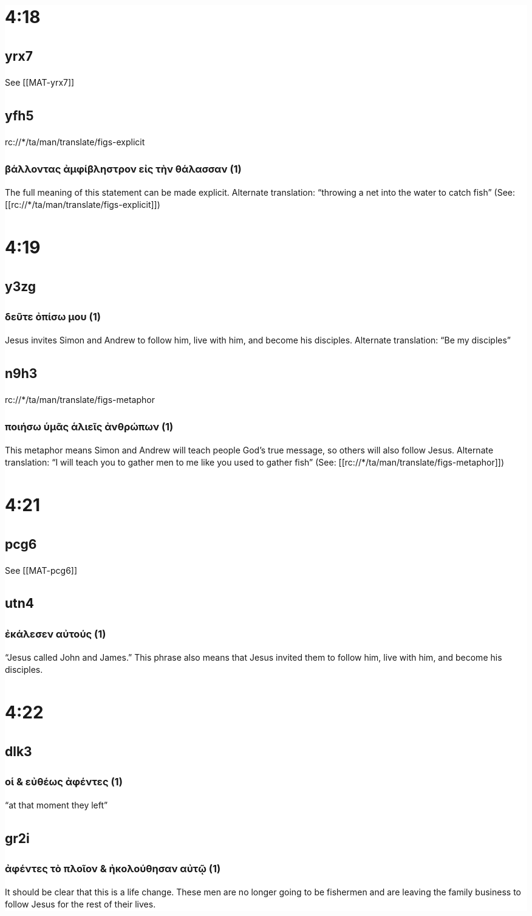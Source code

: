 # 4:18
## yrx7
See [[MAT-yrx7]]
## yfh5
rc://*/ta/man/translate/figs-explicit
### βάλλοντας ἀμφίβληστρον εἰς τὴν θάλασσαν (1)
The full meaning of this statement can be made explicit. Alternate translation: “throwing a net into the water to catch fish” (See: [[rc://*/ta/man/translate/figs-explicit]])

# 4:19
## y3zg
### δεῦτε ὀπίσω μου (1)
Jesus invites Simon and Andrew to follow him, live with him, and become his disciples. Alternate translation: “Be my disciples”

## n9h3
rc://*/ta/man/translate/figs-metaphor
### ποιήσω ὑμᾶς ἁλιεῖς ἀνθρώπων (1)
This metaphor means Simon and Andrew will teach people God’s true message, so others will also follow Jesus. Alternate translation: “I will teach you to gather men to me like you used to gather fish” (See: [[rc://*/ta/man/translate/figs-metaphor]])

# 4:21
## pcg6
See [[MAT-pcg6]]
## utn4
### ἐκάλεσεν αὐτούς (1)
“Jesus called John and James.” This phrase also means that Jesus invited them to follow him, live with him, and become his disciples.

# 4:22
## dlk3
### οἱ & εὐθέως ἀφέντες (1)
“at that moment they left”

## gr2i
### ἀφέντες τὸ πλοῖον & ἠκολούθησαν αὐτῷ (1)
It should be clear that this is a life change. These men are no longer going to be fishermen and are leaving the family business to follow Jesus for the rest of their lives.
